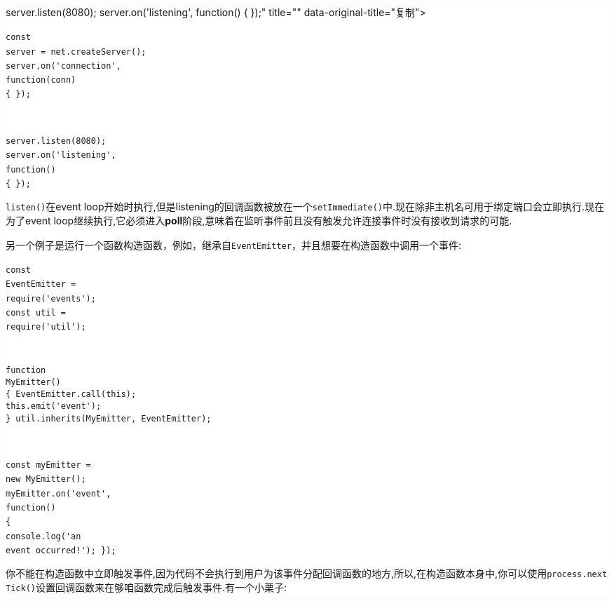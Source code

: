 server.listen(8080);
server.on('listening', function() { });" title="" data-original-title="复制"></span>
      <span type="button" class="saveToNote code-tool" data-toggle="tooltip" data-placement="top" title="" data-original-title="放进笔记"></span>
      </div>
      </div><pre class="javascript hljs"><code class="js"><span class="hljs-keyword">const</span> server = net.createServer();
server.on(<span class="hljs-string">'connection'</span>, <span class="hljs-function"><span class="hljs-keyword">function</span>(<span class="hljs-params">conn</span>) </span>{ });

server.listen(<span class="hljs-number">8080</span>);
server.on(<span class="hljs-string">'listening'</span>, <span class="hljs-function"><span class="hljs-keyword">function</span>(<span class="hljs-params"></span>) </span>{ });</code></pre>
<p><code>listen()</code>在event loop开始时执行,但是listening的回调函数被放在一个<code>setImmediate()</code>中.现在除非主机名可用于绑定端口会立即执行.现在为了event loop继续执行,它必须进入<strong>poll</strong>阶段,意味着在监听事件前且没有触发允许连接事件时没有接收到请求的可能.</p>
<p>另一个例子是运行一个函数构造函数，例如，继承自<code>EventEmitter</code>，并且想要在构造函数中调用一个事件:</p>
<div class="widget-codetool" style="display:none;">
      <div class="widget-codetool--inner">
      <span class="selectCode code-tool" data-toggle="tooltip" data-placement="top" title="" data-original-title="全选"></span>
      <span type="button" class="copyCode code-tool" data-toggle="tooltip" data-placement="top" data-clipboard-text="const EventEmitter = require('events');
const util = require('util');

function MyEmitter() {
  EventEmitter.call(this);
  this.emit('event');
}
util.inherits(MyEmitter, EventEmitter);

const myEmitter = new MyEmitter();
myEmitter.on('event', function() {
  console.log('an event occurred!');
});" title="" data-original-title="复制"></span>
      <span type="button" class="saveToNote code-tool" data-toggle="tooltip" data-placement="top" title="" data-original-title="放进笔记"></span>
      </div>
      </div><pre class="javascript hljs"><code class="js"><span class="hljs-keyword">const</span> EventEmitter = <span class="hljs-built_in">require</span>(<span class="hljs-string">'events'</span>);
<span class="hljs-keyword">const</span> util = <span class="hljs-built_in">require</span>(<span class="hljs-string">'util'</span>);

<span class="hljs-function"><span class="hljs-keyword">function</span> <span class="hljs-title">MyEmitter</span>(<span class="hljs-params"></span>) </span>{
  EventEmitter.call(<span class="hljs-keyword">this</span>);
  <span class="hljs-keyword">this</span>.emit(<span class="hljs-string">'event'</span>);
}
util.inherits(MyEmitter, EventEmitter);

<span class="hljs-keyword">const</span> myEmitter = <span class="hljs-keyword">new</span> MyEmitter();
myEmitter.on(<span class="hljs-string">'event'</span>, <span class="hljs-function"><span class="hljs-keyword">function</span>(<span class="hljs-params"></span>) </span>{
  <span class="hljs-built_in">console</span>.log(<span class="hljs-string">'an event occurred!'</span>);
});</code></pre>
<p>你不能在构造函数中立即触发事件,因为代码不会执行到用户为该事件分配回调函数的地方,所以,在构造函数本身中,你可以使用<code>process.nextTick()</code>设置回调函数来在够咱函数完成后触发事件.有一个小栗子:</p>
<div class="widget-codetool" style="display:none;">
      <div class="widget-codetool--inner">
      <span class="selectCode code-tool" data-toggle="tooltip" data-placement="top" title="" data-original-title="全选"></span>
      <span type="button" class="copyCode code-tool" data-toggle="tooltip" data-placement="top" data-clipboard-text="const EventEmitter = require('events');
const util = require('util');
